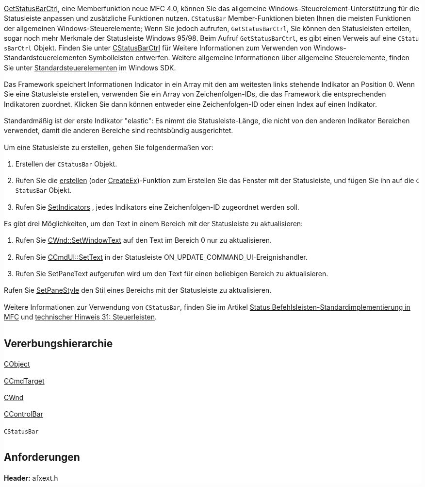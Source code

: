  [GetStatusBarCtrl](#getstatusbarctrl), eine Memberfunktion neue MFC 4.0, können Sie das allgemeine Windows-Steuerelement-Unterstützung für die Statusleiste anpassen und zusätzliche Funktionen nutzen. `CStatusBar` Member-Funktionen bieten Ihnen die meisten Funktionen der allgemeinen Windows-Steuerelemente; Wenn Sie jedoch aufrufen, `GetStatusBarCtrl`, Sie können den Statusleisten erteilen, sogar noch mehr Merkmale der Statusleiste Windows 95/98. Beim Aufruf `GetStatusBarCtrl`, es gibt einen Verweis auf eine `CStatusBarCtrl` Objekt. Finden Sie unter [CStatusBarCtrl](../../mfc/reference/cstatusbarctrl-class.md) für Weitere Informationen zum Verwenden von Windows-Standardsteuerelementen Symbolleisten entwerfen. Weitere allgemeine Informationen über allgemeine Steuerelemente, finden Sie unter [Standardsteuerelementen](/windows/desktop/Controls/common-controls-intro) im Windows SDK.  
  
 Das Framework speichert Informationen Indicator in ein Array mit den am weitesten links stehende Indikator an Position 0. Wenn Sie eine Statusleiste erstellen, verwenden Sie ein Array von Zeichenfolgen-IDs, die das Framework die entsprechenden Indikatoren zuordnet. Klicken Sie dann können entweder eine Zeichenfolgen-ID oder einen Index auf einen Indikator.  
  
 Standardmäßig ist der erste Indikator "elastic": Es nimmt die Statusleiste-Länge, die nicht von den anderen Indikator Bereichen verwendet, damit die anderen Bereiche sind rechtsbündig ausgerichtet.  
  
 Um eine Statusleiste zu erstellen, gehen Sie folgendermaßen vor:  
  
1.  Erstellen der `CStatusBar` Objekt.  
  
2.  Rufen Sie die [erstellen](#create) (oder [CreateEx](#createex))-Funktion zum Erstellen Sie das Fenster mit der Statusleiste, und fügen Sie ihn auf die `CStatusBar` Objekt.  
  
3.  Rufen Sie [SetIndicators](#setindicators) , jedes Indikators eine Zeichenfolgen-ID zugeordnet werden soll.  
  
 Es gibt drei Möglichkeiten, um den Text in einem Bereich mit der Statusleiste zu aktualisieren:  
  
1.  Rufen Sie [CWnd::SetWindowText](../../mfc/reference/cwnd-class.md#setwindowtext) auf den Text im Bereich 0 nur zu aktualisieren.  
  
2.  Rufen Sie [CCmdUI::SetText](../../mfc/reference/ccmdui-class.md#settext) in der Statusleiste ON_UPDATE_COMMAND_UI-Ereignishandler.  
  
3.  Rufen Sie [SetPaneText aufgerufen wird](#setpanetext) um den Text für einen beliebigen Bereich zu aktualisieren.  
  
 Rufen Sie [SetPaneStyle](#setpanestyle) den Stil eines Bereichs mit der Statusleiste zu aktualisieren.  
  
 Weitere Informationen zur Verwendung von `CStatusBar`, finden Sie im Artikel [Status Befehlsleisten-Standardimplementierung in MFC](../../mfc/status-bar-implementation-in-mfc.md) und [technischer Hinweis 31: Steuerleisten](../../mfc/tn031-control-bars.md).  
  
## <a name="inheritance-hierarchy"></a>Vererbungshierarchie  
 [CObject](../../mfc/reference/cobject-class.md)  
  
 [CCmdTarget](../../mfc/reference/ccmdtarget-class.md)  
  
 [CWnd](../../mfc/reference/cwnd-class.md)  
  
 [CControlBar](../../mfc/reference/ccontrolbar-class.md)  
  
 `CStatusBar`  
  
## <a name="requirements"></a>Anforderungen  
 **Header:** afxext.h  
  